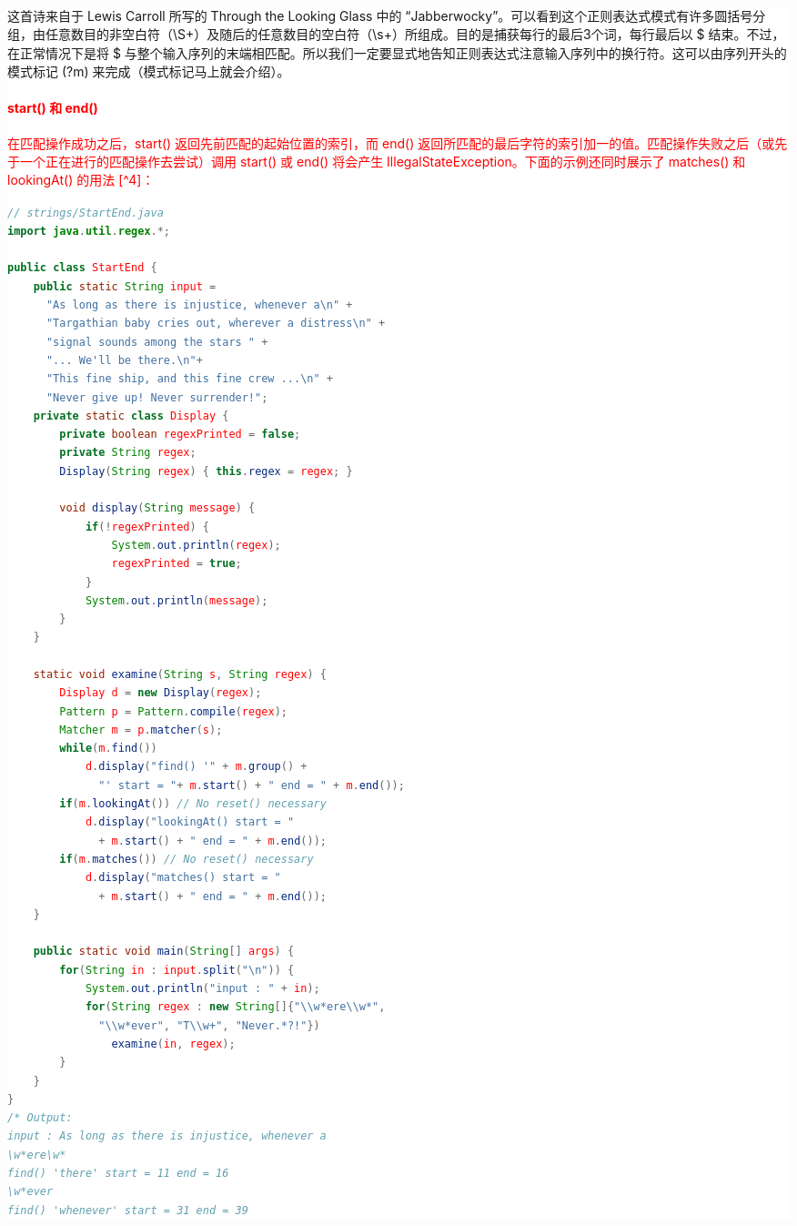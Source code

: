 这首诗来自于 Lewis Carroll 所写的 Through the Looking Glass 中的 “Jabberwocky”。可以看到这个正则表达式模式有许多圆括号分组，由任意数目的非空白符（\\S+）及随后的任意数目的空白符（\\s+）所组成。目的是捕获每行的最后3个词，每行最后以 \$ 结束。不过，在正常情况下是将 \$ 与整个输入序列的末端相匹配。所以我们一定要显式地告知正则表达式注意输入序列中的换行符。这可以由序列开头的模式标记 (?m) 来完成（模式标记马上就会介绍）。

#### <font color="red"> start() 和 end() </span>

在匹配操作成功之后，start() 返回先前匹配的起始位置的索引，而 end() 返回所匹配的最后字符的索引加一的值。匹配操作失败之后（或先于一个正在进行的匹配操作去尝试）调用 start() 或 end() 将会产生 IllegalStateException。下面的示例还同时展示了 matches() 和 lookingAt() 的用法 [^4]：

~~~java
// strings/StartEnd.java 
import java.util.regex.*; 

public class StartEnd {
    public static String input =
      "As long as there is injustice, whenever a\n" +     
      "Targathian baby cries out, wherever a distress\n" +     
      "signal sounds among the stars " +     
      "... We'll be there.\n"+     
      "This fine ship, and this fine crew ...\n" +     
      "Never give up! Never surrender!";   
    private static class Display {
        private boolean regexPrinted = false;     
        private String regex;
        Display(String regex) { this.regex = regex; }     
    
        void display(String message) {       
            if(!regexPrinted) {         
                System.out.println(regex);         
                regexPrinted = true;       
            }       
            System.out.println(message);     
        }   
    }   
  
    static void examine(String s, String regex) {     
        Display d = new Display(regex);     
        Pattern p = Pattern.compile(regex);     
        Matcher m = p.matcher(s);     
        while(m.find())       
            d.display("find() '" + m.group() +         
              "' start = "+ m.start() + " end = " + m.end());     
        if(m.lookingAt()) // No reset() necessary       
            d.display("lookingAt() start = "         
              + m.start() + " end = " + m.end());     
        if(m.matches()) // No reset() necessary       
            d.display("matches() start = "         
              + m.start() + " end = " + m.end());   
    }
    
    public static void main(String[] args) {     
        for(String in : input.split("\n")) {       
            System.out.println("input : " + in);       
            for(String regex : new String[]{"\\w*ere\\w*",         
              "\\w*ever", "T\\w+", "Never.*?!"})         
                examine(in, regex);     
        }   
    } 
} 
/* Output: 
input : As long as there is injustice, whenever a 
\w*ere\w* 
find() 'there' start = 11 end = 16 
\w*ever 
find() 'whenever' start = 31 end = 39 
~~~